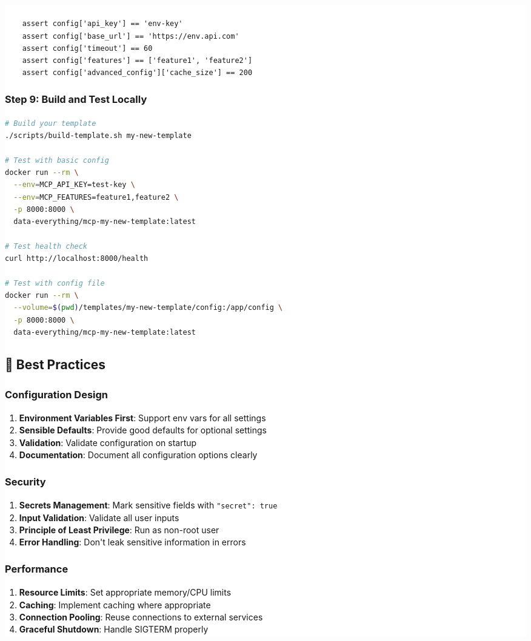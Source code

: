 ```
    
    assert config['api_key'] == 'env-key'
    assert config['base_url'] == 'https://env.api.com'
    assert config['timeout'] == 60
    assert config['features'] == ['feature1', 'feature2']
    assert config['advanced_config']['cache_size'] == 200
```

### Step 9: Build and Test Locally

```bash
# Build your template
./scripts/build-template.sh my-new-template

# Test with basic config
docker run --rm \
  --env=MCP_API_KEY=test-key \
  --env=MCP_FEATURES=feature1,feature2 \
  -p 8000:8000 \
  data-everything/mcp-my-new-template:latest

# Test health check
curl http://localhost:8000/health

# Test with config file
docker run --rm \
  --volume=$(pwd)/templates/my-new-template/config:/app/config \
  -p 8000:8000 \
  data-everything/mcp-my-new-template:latest
```

## 🔧 Best Practices

### Configuration Design

1. **Environment Variables First**: Support env vars for all settings
2. **Sensible Defaults**: Provide good defaults for optional settings  
3. **Validation**: Validate configuration on startup
4. **Documentation**: Document all configuration options clearly

### Security

1. **Secrets Management**: Mark sensitive fields with `"secret": true`
2. **Input Validation**: Validate all user inputs
3. **Principle of Least Privilege**: Run as non-root user
4. **Error Handling**: Don't leak sensitive information in errors

### Performance

1. **Resource Limits**: Set appropriate memory/CPU limits
2. **Caching**: Implement caching where appropriate
3. **Connection Pooling**: Reuse connections to external services
4. **Graceful Shutdown**: Handle SIGTERM properly
